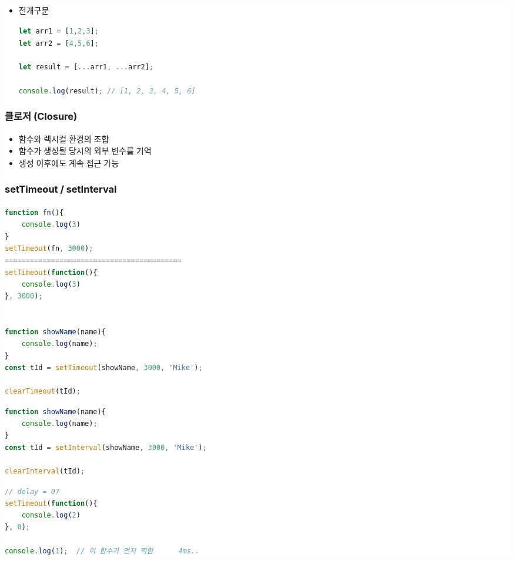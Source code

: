   

- 전개구문

  ```javascript
  let arr1 = [1,2,3];
  let arr2 = [4,5,6];
  
  let result = [...arr1, ...arr2];
  
  console.log(result); // [1, 2, 3, 4, 5, 6]
  ```



### 클로저 (Closure)

- 함수와 렉시컬 환경의 조합
- 함수가 생성될 당시의 외부 변수를 기억
- 생성 이후에도 계속 접근 가능



### setTimeout / setInterval

```javascript
function fn(){
    console.log(3)
}
setTimeout(fn, 3000);
==========================================
setTimeout(function(){
    console.log(3)
}, 3000);


function showName(name){
    console.log(name);
}
const tId = setTimeout(showName, 3000, 'Mike');

clearTimeout(tId);
```

```javascript
function showName(name){
    console.log(name);
}
const tId = setInterval(showName, 3000, 'Mike');

clearInterval(tId);
```

```javascript
// delay = 0?
setTimeout(function(){
    console.log(2)
}, 0);

console.log(1);  // 이 함수가 먼저 찍힘      4ms..
```

